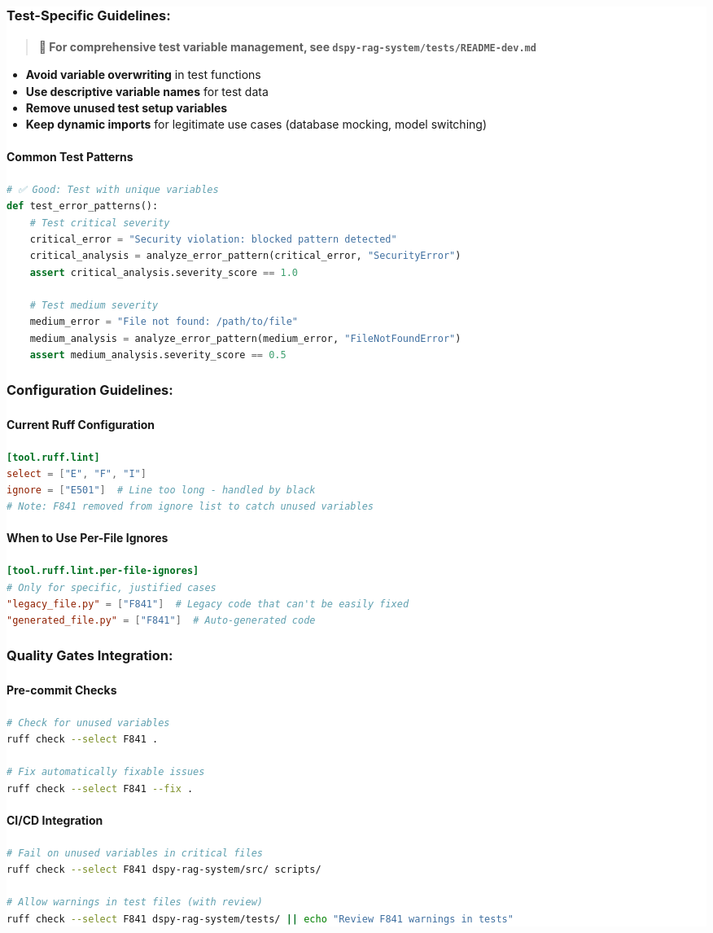 ### **Test-Specific Guidelines:**
> **📖 For comprehensive test variable management, see `dspy-rag-system/tests/README-dev.md`**

- **Avoid variable overwriting** in test functions
- **Use descriptive variable names** for test data
- **Remove unused test setup variables**
- **Keep dynamic imports** for legitimate use cases (database mocking, model switching)

#### **Common Test Patterns**
```python
# ✅ Good: Test with unique variables
def test_error_patterns():
    # Test critical severity
    critical_error = "Security violation: blocked pattern detected"
    critical_analysis = analyze_error_pattern(critical_error, "SecurityError")
    assert critical_analysis.severity_score == 1.0

    # Test medium severity
    medium_error = "File not found: /path/to/file"
    medium_analysis = analyze_error_pattern(medium_error, "FileNotFoundError")
    assert medium_analysis.severity_score == 0.5
```

### **Configuration Guidelines:**

#### **Current Ruff Configuration**
```toml
[tool.ruff.lint]
select = ["E", "F", "I"]
ignore = ["E501"]  # Line too long - handled by black
# Note: F841 removed from ignore list to catch unused variables
```

#### **When to Use Per-File Ignores**
```toml
[tool.ruff.lint.per-file-ignores]
# Only for specific, justified cases
"legacy_file.py" = ["F841"]  # Legacy code that can't be easily fixed
"generated_file.py" = ["F841"]  # Auto-generated code
```

### **Quality Gates Integration:**

#### **Pre-commit Checks**
```bash
# Check for unused variables
ruff check --select F841 .

# Fix automatically fixable issues
ruff check --select F841 --fix .
```

#### **CI/CD Integration**
```bash
# Fail on unused variables in critical files
ruff check --select F841 dspy-rag-system/src/ scripts/

# Allow warnings in test files (with review)
ruff check --select F841 dspy-rag-system/tests/ || echo "Review F841 warnings in tests"
```
